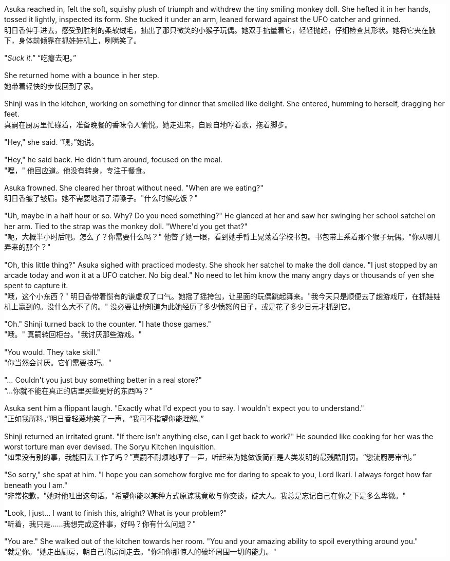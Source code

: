 Asuka reached in, felt the soft, squishy plush of triumph and withdrew the tiny smiling monkey doll. She hefted it in her hands, tossed it lightly, inspected its form. She tucked it under an arm, leaned forward against the UFO catcher and grinned.  
明日香伸手进去，感受到胜利的柔软绒毛，抽出了那只微笑的小猴子玩偶。她双手掂量着它，轻轻抛起，仔细检查其形状。她将它夹在腋下，身体前倾靠在抓娃娃机上，咧嘴笑了。

"_Suck it."_ “吃瘪去吧。”

She returned home with a bounce in her step.  
她带着轻快的步伐回到了家。

Shinji was in the kitchen, working on something for dinner that smelled like delight. She entered, humming to herself, dragging her feet.  
真嗣在厨房里忙碌着，准备晚餐的香味令人愉悦。她走进来，自顾自地哼着歌，拖着脚步。

"Hey," she said. “嘿，”她说。

"Hey," he said back. He didn't turn around, focused on the meal.  
"嘿，" 他回应道。他没有转身，专注于餐食。

Asuka frowned. She cleared her throat without need. "When are we eating?"  
明日香皱了皱眉。她不需要地清了清嗓子。"什么时候吃饭？"

"Uh, maybe in a half hour or so. Why? Do you need something?" He glanced at her and saw her swinging her school satchel on her arm. Tied to the strap was the monkey doll. "Where'd you get that?"  
"呃，大概半小时后吧。怎么了？你需要什么吗？" 他瞥了她一眼，看到她手臂上晃荡着学校书包。书包带上系着那个猴子玩偶。"你从哪儿弄来的那个？"

"Oh, this little thing?" Asuka sighed with practiced modesty. She shook her satchel to make the doll dance. "I just stopped by an arcade today and won it at a UFO catcher. No big deal." No need to let him know the many angry days or thousands of yen she spent to capture it.  
"哦，这个小东西？" 明日香带着惯有的谦虚叹了口气。她摇了摇挎包，让里面的玩偶跳起舞来。"我今天只是顺便去了趟游戏厅，在抓娃娃机上赢到的。没什么大不了的。" 没必要让他知道为此她经历了多少愤怒的日子，或是花了多少日元才抓到它。

"Oh." Shinji turned back to the counter. "I hate those games."  
"哦。" 真嗣转回柜台。"我讨厌那些游戏。"

"You would. They take skill."  
"你当然会讨厌。它们需要技巧。"

"… Couldn't you just buy something better in a real store?"  
“…你就不能在真正的店里买些更好的东西吗？”

Asuka sent him a flippant laugh. "Exactly what I'd expect you to say. I wouldn't expect you to understand."  
“正如我所料。”明日香轻蔑地笑了一声，“我可不指望你能理解。”

Shinji returned an irritated grunt. "If there isn't anything else, can I get back to work?" He sounded like cooking for her was the worst torture man ever devised. The Soryu Kitchen Inquisition.  
“如果没有别的事，我能回去工作了吗？”真嗣不耐烦地哼了一声，听起来为她做饭简直是人类发明的最残酷刑罚。“惣流厨房审判。”

"So sorry," she spat at him. "I hope you can somehow forgive me for daring to speak to you, Lord Ikari. I always forget how far beneath you I am."  
"非常抱歉，"她对他吐出这句话。"希望你能以某种方式原谅我竟敢与你交谈，碇大人。我总是忘记自己在你之下是多么卑微。"

"Look, I just… I want to finish this, alright? What is your problem?"  
"听着，我只是……我想完成这件事，好吗？你有什么问题？"

"You are." She walked out of the kitchen towards her room. "You and your amazing ability to spoil everything around you."  
"就是你。"她走出厨房，朝自己的房间走去。"你和你那惊人的破坏周围一切的能力。"
